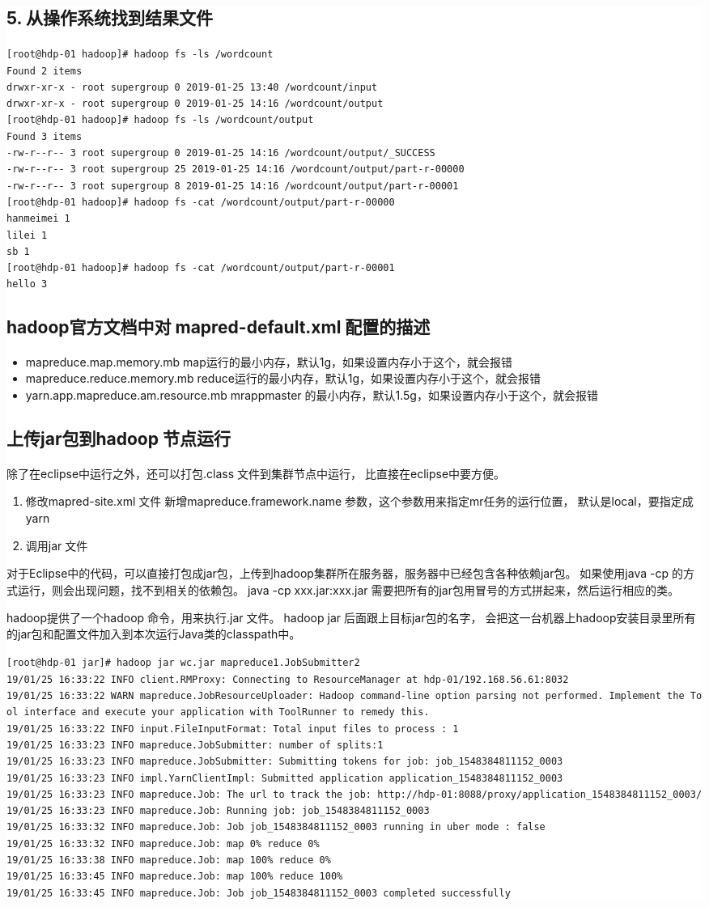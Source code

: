  
 ## 5. 从操作系统找到结果文件
 
 ```Shell
 [root@hdp-01 hadoop]# hadoop fs -ls /wordcount
Found 2 items
drwxr-xr-x - root supergroup 0 2019-01-25 13:40 /wordcount/input
drwxr-xr-x - root supergroup 0 2019-01-25 14:16 /wordcount/output
[root@hdp-01 hadoop]# hadoop fs -ls /wordcount/output
Found 3 items
-rw-r--r-- 3 root supergroup 0 2019-01-25 14:16 /wordcount/output/_SUCCESS
-rw-r--r-- 3 root supergroup 25 2019-01-25 14:16 /wordcount/output/part-r-00000
-rw-r--r-- 3 root supergroup 8 2019-01-25 14:16 /wordcount/output/part-r-00001
[root@hdp-01 hadoop]# hadoop fs -cat /wordcount/output/part-r-00000
hanmeimei 1
lilei 1
sb 1
[root@hdp-01 hadoop]# hadoop fs -cat /wordcount/output/part-r-00001
hello 3
 ```

## hadoop官方文档中对 mapred-default.xml 配置的描述
 * mapreduce.map.memory.mb map运行的最小内存，默认1g，如果设置内存小于这个，就会报错
 * mapreduce.reduce.memory.mb reduce运行的最小内存，默认1g，如果设置内存小于这个，就会报错
 * yarn.app.mapreduce.am.resource.mb  mrappmaster 的最小内存，默认1.5g，如果设置内存小于这个，就会报错


## 上传jar包到hadoop 节点运行
除了在eclipse中运行之外，还可以打包.class 文件到集群节点中运行， 比直接在eclipse中要方便。

1. 修改mapred-site.xml 文件
新增mapreduce.framework.name 参数，这个参数用来指定mr任务的运行位置， 默认是local，要指定成yarn

2. 调用jar 文件

对于Eclipse中的代码，可以直接打包成jar包，上传到hadoop集群所在服务器，服务器中已经包含各种依赖jar包。
如果使用java -cp 的方式运行，则会出现问题，找不到相关的依赖包。
java -cp xxx.jar:xxx.jar  需要把所有的jar包用冒号的方式拼起来，然后运行相应的类。

hadoop提供了一个hadoop 命令，用来执行.jar 文件。 hadoop jar 后面跟上目标jar包的名字，
会把这一台机器上hadoop安装目录里所有的jar包和配置文件加入到本次运行Java类的classpath中。

```shell 
[root@hdp-01 jar]# hadoop jar wc.jar mapreduce1.JobSubmitter2
19/01/25 16:33:22 INFO client.RMProxy: Connecting to ResourceManager at hdp-01/192.168.56.61:8032
19/01/25 16:33:22 WARN mapreduce.JobResourceUploader: Hadoop command-line option parsing not performed. Implement the Tool interface and execute your application with ToolRunner to remedy this.
19/01/25 16:33:22 INFO input.FileInputFormat: Total input files to process : 1
19/01/25 16:33:23 INFO mapreduce.JobSubmitter: number of splits:1
19/01/25 16:33:23 INFO mapreduce.JobSubmitter: Submitting tokens for job: job_1548384811152_0003
19/01/25 16:33:23 INFO impl.YarnClientImpl: Submitted application application_1548384811152_0003
19/01/25 16:33:23 INFO mapreduce.Job: The url to track the job: http://hdp-01:8088/proxy/application_1548384811152_0003/
19/01/25 16:33:23 INFO mapreduce.Job: Running job: job_1548384811152_0003
19/01/25 16:33:32 INFO mapreduce.Job: Job job_1548384811152_0003 running in uber mode : false
19/01/25 16:33:32 INFO mapreduce.Job: map 0% reduce 0%
19/01/25 16:33:38 INFO mapreduce.Job: map 100% reduce 0%
19/01/25 16:33:45 INFO mapreduce.Job: map 100% reduce 100%
19/01/25 16:33:45 INFO mapreduce.Job: Job job_1548384811152_0003 completed successfully
```
